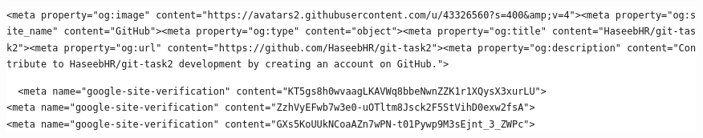 <!DOCTYPE html>

<html lang="en"><head><meta http-equiv="Content-Type" content="text/html; charset=UTF-8">
    
  <link rel="dns-prefetch" href="https://assets-cdn.github.com/">
  <link rel="dns-prefetch" href="https://avatars0.githubusercontent.com/">
  <link rel="dns-prefetch" href="https://avatars1.githubusercontent.com/">
  <link rel="dns-prefetch" href="https://avatars2.githubusercontent.com/">
  <link rel="dns-prefetch" href="https://avatars3.githubusercontent.com/">
  <link rel="dns-prefetch" href="https://github-cloud.s3.amazonaws.com/">
  <link rel="dns-prefetch" href="https://user-images.githubusercontent.com/">



  <link crossorigin="anonymous" media="all" integrity="sha512-/yZA7MGD9acBi5MmgjnivwjGeiNsmimsI/bhLlK7akrRuw+hMxNpJoQEMO9Zt0Nq6ZRu1m1NGV6r95Ib0zx7Qw==" rel="stylesheet" href="./READ ME_files/frameworks-1ca00d32d1a8adc78ae7bb6677410eb1.css">
  <link crossorigin="anonymous" media="all" integrity="sha512-NsbYyjiEKrwF/q/LP2VW4Hka5Q/6UImogN4oPbKOS0LwOEPiuBwmwbMQE2kUyDX4nvli7PpDldHhetg4s/5Hhw==" rel="stylesheet" href="./READ ME_files/github-4952762d7313772aba42483d1921349d.css">
  
  
  
  

  <meta name="viewport" content="width=device-width">
  
  <title>New File</title>
    <meta name="description" content="Contribute to HaseebHR/git-task2 development by creating an account on GitHub.">
    <link rel="search" type="application/opensearchdescription+xml" href="https://github.com/opensearch.xml" title="GitHub">
  <link rel="fluid-icon" href="https://github.com/fluidicon.png" title="GitHub">
  <meta property="fb:app_id" content="1401488693436528">

    
    <meta property="og:image" content="https://avatars2.githubusercontent.com/u/43326560?s=400&amp;v=4"><meta property="og:site_name" content="GitHub"><meta property="og:type" content="object"><meta property="og:title" content="HaseebHR/git-task2"><meta property="og:url" content="https://github.com/HaseebHR/git-task2"><meta property="og:description" content="Contribute to HaseebHR/git-task2 development by creating an account on GitHub.">

  <link rel="assets" href="https://assets-cdn.github.com/">
  <link rel="web-socket" href="wss://live.github.com/_sockets/VjI6MzE4ODYzOTA5Ojc0NmM4YTg2Y2Q1YmEyMDkxMTg5MjdjMDY4MDJkN2VlNjM4YTZhOGY0ZDY1ZDMyN2ExZGJlZWNmNGQ3OTMxOTE=--b3f2c0cc946eec2c906adca6619b377fce363e44">
  <meta name="pjax-timeout" content="1000">
  <link rel="sudo-modal" href="https://github.com/sessions/sudo_modal">
  <meta name="request-id" content="E420:7B80:2A8AE6B:47193C7:5BA9ACAD" data-pjax-transient="">


  

  <meta name="selected-link" value="repo_source" data-pjax-transient="">

      <meta name="google-site-verification" content="KT5gs8h0wvaagLKAVWq8bbeNwnZZK1r1XQysX3xurLU">
    <meta name="google-site-verification" content="ZzhVyEFwb7w3e0-uOTltm8Jsck2F5StVihD0exw2fsA">
    <meta name="google-site-verification" content="GXs5KoUUkNCoaAZn7wPN-t01Pywp9M3sEjnt_3_ZWPc">

  <meta name="octolytics-host" content="collector.githubapp.com"><meta name="octolytics-app-id" content="github"><meta name="octolytics-event-url" content="https://collector.githubapp.com/github-external/browser_event"><meta name="octolytics-dimension-request_id" content="E420:7B80:2A8AE6B:47193C7:5BA9ACAD"><meta name="octolytics-dimension-region_edge" content="iad"><meta name="octolytics-dimension-region_render" content="iad"><meta name="octolytics-actor-id" content="43326560"><meta name="octolytics-actor-login" content="HaseebHR"><meta name="octolytics-actor-hash" content="3a4e93fec876ab0a9905fddc2c87b714e21c4b00de1e091cbca411c1213d2d70">
<meta name="analytics-location" content="/&lt;user-name&gt;/&lt;repo-name&gt;/blob/new" data-pjax-transient="true">
